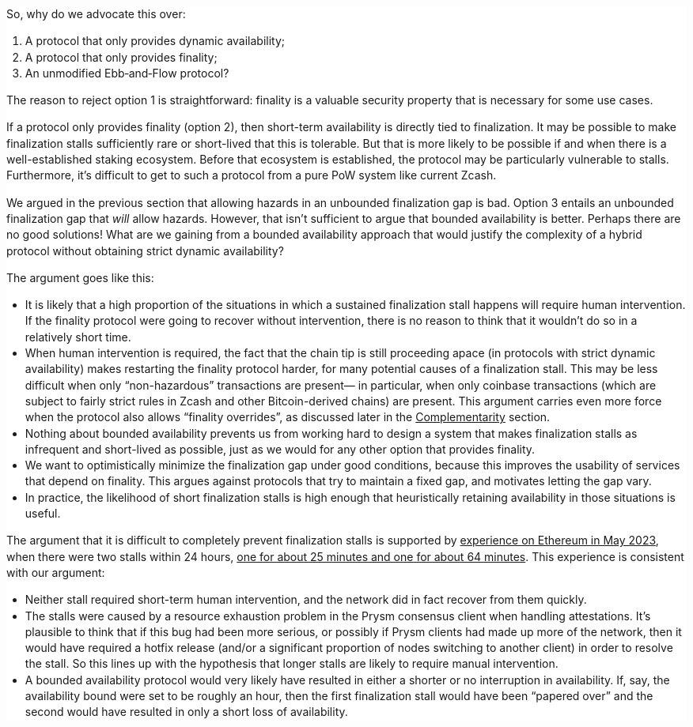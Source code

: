 So, why do we advocate this over:

1. A protocol that only provides dynamic availability;
2. A protocol that only provides finality;
3. An unmodified Ebb‑and‑Flow protocol?

The reason to reject option 1 is straightforward: finality is a valuable security property that is necessary for some use cases.

If a protocol only provides finality (option 2), then short-term availability is directly tied to finalization. It may be possible to make finalization stalls sufficiently rare or short-lived that this is tolerable. But that is more likely to be possible if and when there is a well-established staking ecosystem. Before that ecosystem is established, the protocol may be particularly vulnerable to stalls. Furthermore, it’s difficult to get to such a protocol from a pure PoW system like current Zcash.

We argued in the previous section that allowing hazards in an unbounded finalization gap is bad. Option 3 entails an unbounded finalization gap that *will* allow hazards. However, that isn’t sufficient to argue that bounded availability is better. Perhaps there are no good solutions! What are we gaining from a bounded availability approach that would justify the complexity of a hybrid protocol without obtaining strict dynamic availability?

The argument goes like this:

* It is likely that a high proportion of the situations in which a sustained finalization stall happens will require human intervention. If the finality protocol were going to recover without intervention, there is no reason to think that it wouldn’t do so in a relatively short time.
* When human intervention is required, the fact that the chain tip is still proceeding apace (in protocols with strict dynamic availability) makes restarting the finality protocol harder, for many potential causes of a finalization stall. This may be less difficult when only “non-hazardous” transactions are present— in particular, when only coinbase transactions (which are subject to fairly strict rules in Zcash and other Bitcoin-derived chains) are present. This argument carries even more force when the protocol also allows “finality overrides”, as discussed later in the [Complementarity](#complementarity) section.
* Nothing about bounded availability prevents us from working hard to design a system that makes finalization stalls as infrequent and short-lived as possible, just as we would for any other option that provides finality.
* We want to optimistically minimize the finalization gap under good conditions, because this improves the usability of services that depend on finality. This argues against protocols that try to maintain a fixed gap, and motivates letting the gap vary.
* In practice, the likelihood of short finalization stalls is high enough that heuristically retaining availability in those situations is useful.

The argument that it is difficult to completely prevent finalization stalls is supported by [experience on Ethereum in May 2023](https://www.coindesk.com/tech/2023/05/17/ethereums-loss-of-finality-what-happened/), when there were two stalls within 24 hours, [one for about 25 minutes and one for about 64 minutes](https://offchain.medium.com/post-mortem-report-ethereum-mainnet-finality-05-11-2023-95e271dfd8b2). This experience is consistent with our argument:

* Neither stall required short-term human intervention, and the network did in fact recover from them quickly.
* The stalls were caused by a resource exhaustion problem in the Prysm consensus client when handling attestations. It’s plausible to think that if this bug had been more serious, or possibly if Prysm clients had made up more of the network, then it would have required a hotfix release (and/or a significant proportion of nodes switching to another client) in order to resolve the stall. So this lines up with the hypothesis that longer stalls are likely to require manual intervention.
* A bounded availability protocol would very likely have resulted in either a shorter or no interruption in availability. If, say, the availability bound were set to be roughly an hour, then the first finalization stall would have been “papered over” and the second would have resulted in only a short loss of availability.
